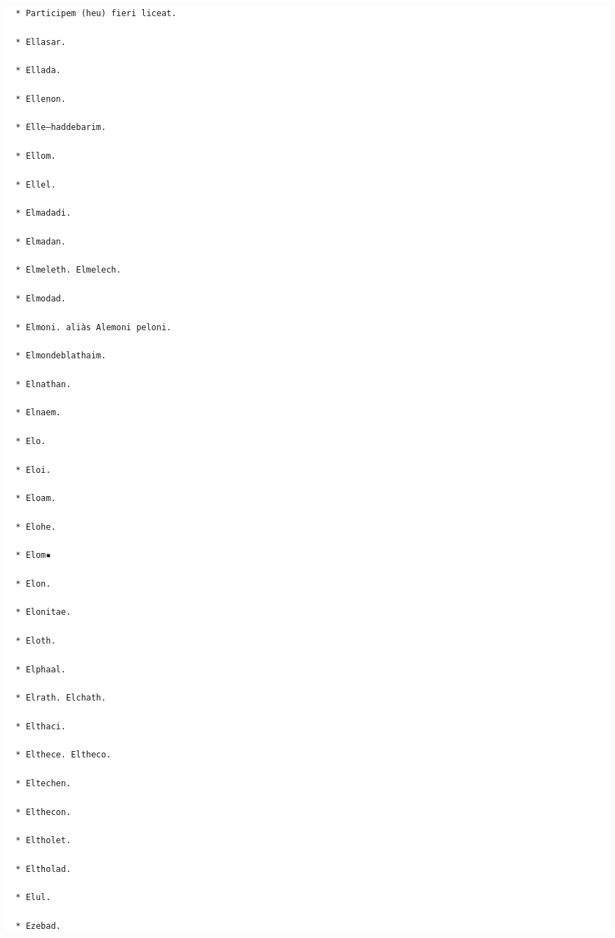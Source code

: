       * Participem (heu) fieri liceat.

      * Ellasar.

      * Ellada.

      * Ellenon.

      * Elle—haddebarim.

      * Ellom.

      * Ellel.

      * Elmadadi.

      * Elmadan.

      * Elmeleth. Elmelech.

      * Elmodad.

      * Elmoni. aliàs Alemoni peloni.

      * Elmondeblathaim.

      * Elnathan.

      * Elnaem.

      * Elo.

      * Eloi.

      * Eloam.

      * Elohe.

      * Elom▪

      * Elon.

      * Elonitae.

      * Eloth.

      * Elphaal.

      * Elrath. Elchath.

      * Elthaci.

      * Elthece. Eltheco.

      * Eltechen.

      * Elthecon.

      * Eltholet.

      * Eltholad.

      * Elul.

      * Ezebad.
